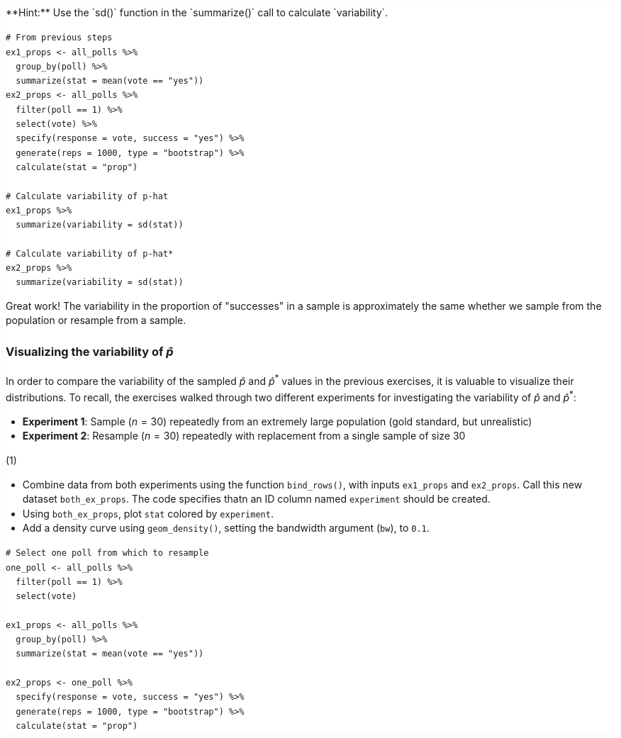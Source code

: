 <div id="resampling3-hint">
**Hint:** Use the `sd()` function in the `summarize()` call to calculate `variability`.
</div>

```
# From previous steps
ex1_props <- all_polls %>% 
  group_by(poll) %>% 
  summarize(stat = mean(vote == "yes"))
ex2_props <- all_polls %>%
  filter(poll == 1) %>%
  select(vote) %>%
  specify(response = vote, success = "yes") %>%
  generate(reps = 1000, type = "bootstrap") %>% 
  calculate(stat = "prop")
  
# Calculate variability of p-hat
ex1_props %>% 
  summarize(variability = sd(stat))
  
# Calculate variability of p-hat*
ex2_props %>% 
  summarize(variability = sd(stat))
```

Great work! The variability in the proportion of "successes" in a sample is approximately the same whether we sample from the population or resample from a sample.

### Visualizing the variability of $\hat{p}$

In order to compare the variability of the sampled $\hat{p}$ and $\hat{p}^*$ values in the previous exercises, it is valuable to visualize their distributions. To recall, the exercises walked through two different experiments for investigating the variability of $\hat{p}$ and $\hat{p}^*$:

* **Experiment 1**: Sample ($n = 30$) repeatedly from an extremely large population (gold standard, but unrealistic)
* **Experiment 2**: Resample ($n = 30$) repeatedly with replacement from a single sample of size 30


 (1)

- Combine data from both experiments using the function `bind_rows()`, with inputs `ex1_props` and `ex2_props`. Call this new dataset `both_ex_props`. The code specifies thatn an ID column named `experiment` should be created.
- Using `both_ex_props`, plot `stat` colored by `experiment`.
- Add a density curve using `geom_density()`, setting the bandwidth argument (`bw`), to `0.1`.

```
# Select one poll from which to resample
one_poll <- all_polls %>%
  filter(poll == 1) %>%
  select(vote)

ex1_props <- all_polls %>% 
  group_by(poll) %>% 
  summarize(stat = mean(vote == "yes"))
  
ex2_props <- one_poll %>%
  specify(response = vote, success = "yes") %>%
  generate(reps = 1000, type = "bootstrap") %>% 
  calculate(stat = "prop")
```
